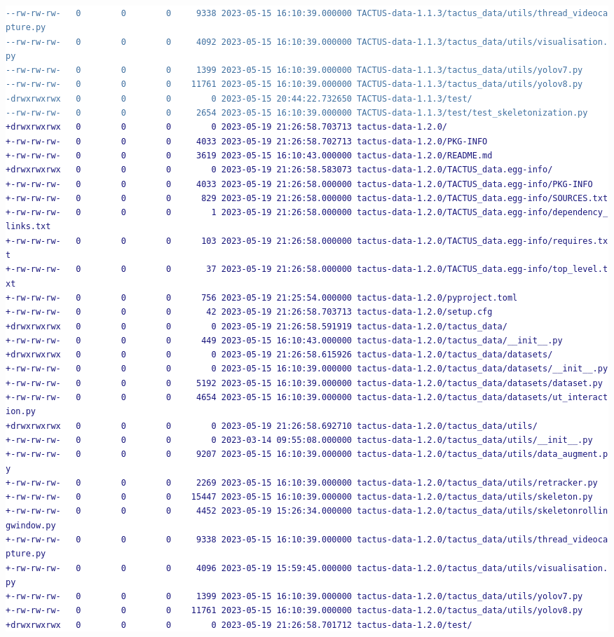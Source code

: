 ```diff
--rw-rw-rw-   0        0        0     9338 2023-05-15 16:10:39.000000 TACTUS-data-1.1.3/tactus_data/utils/thread_videocapture.py
--rw-rw-rw-   0        0        0     4092 2023-05-15 16:10:39.000000 TACTUS-data-1.1.3/tactus_data/utils/visualisation.py
--rw-rw-rw-   0        0        0     1399 2023-05-15 16:10:39.000000 TACTUS-data-1.1.3/tactus_data/utils/yolov7.py
--rw-rw-rw-   0        0        0    11761 2023-05-15 16:10:39.000000 TACTUS-data-1.1.3/tactus_data/utils/yolov8.py
-drwxrwxrwx   0        0        0        0 2023-05-15 20:44:22.732650 TACTUS-data-1.1.3/test/
--rw-rw-rw-   0        0        0     2654 2023-05-15 16:10:39.000000 TACTUS-data-1.1.3/test/test_skeletonization.py
+drwxrwxrwx   0        0        0        0 2023-05-19 21:26:58.703713 tactus-data-1.2.0/
+-rw-rw-rw-   0        0        0     4033 2023-05-19 21:26:58.702713 tactus-data-1.2.0/PKG-INFO
+-rw-rw-rw-   0        0        0     3619 2023-05-15 16:10:43.000000 tactus-data-1.2.0/README.md
+drwxrwxrwx   0        0        0        0 2023-05-19 21:26:58.583073 tactus-data-1.2.0/TACTUS_data.egg-info/
+-rw-rw-rw-   0        0        0     4033 2023-05-19 21:26:58.000000 tactus-data-1.2.0/TACTUS_data.egg-info/PKG-INFO
+-rw-rw-rw-   0        0        0      829 2023-05-19 21:26:58.000000 tactus-data-1.2.0/TACTUS_data.egg-info/SOURCES.txt
+-rw-rw-rw-   0        0        0        1 2023-05-19 21:26:58.000000 tactus-data-1.2.0/TACTUS_data.egg-info/dependency_links.txt
+-rw-rw-rw-   0        0        0      103 2023-05-19 21:26:58.000000 tactus-data-1.2.0/TACTUS_data.egg-info/requires.txt
+-rw-rw-rw-   0        0        0       37 2023-05-19 21:26:58.000000 tactus-data-1.2.0/TACTUS_data.egg-info/top_level.txt
+-rw-rw-rw-   0        0        0      756 2023-05-19 21:25:54.000000 tactus-data-1.2.0/pyproject.toml
+-rw-rw-rw-   0        0        0       42 2023-05-19 21:26:58.703713 tactus-data-1.2.0/setup.cfg
+drwxrwxrwx   0        0        0        0 2023-05-19 21:26:58.591919 tactus-data-1.2.0/tactus_data/
+-rw-rw-rw-   0        0        0      449 2023-05-15 16:10:43.000000 tactus-data-1.2.0/tactus_data/__init__.py
+drwxrwxrwx   0        0        0        0 2023-05-19 21:26:58.615926 tactus-data-1.2.0/tactus_data/datasets/
+-rw-rw-rw-   0        0        0        0 2023-05-15 16:10:39.000000 tactus-data-1.2.0/tactus_data/datasets/__init__.py
+-rw-rw-rw-   0        0        0     5192 2023-05-15 16:10:39.000000 tactus-data-1.2.0/tactus_data/datasets/dataset.py
+-rw-rw-rw-   0        0        0     4654 2023-05-15 16:10:39.000000 tactus-data-1.2.0/tactus_data/datasets/ut_interaction.py
+drwxrwxrwx   0        0        0        0 2023-05-19 21:26:58.692710 tactus-data-1.2.0/tactus_data/utils/
+-rw-rw-rw-   0        0        0        0 2023-03-14 09:55:08.000000 tactus-data-1.2.0/tactus_data/utils/__init__.py
+-rw-rw-rw-   0        0        0     9207 2023-05-15 16:10:39.000000 tactus-data-1.2.0/tactus_data/utils/data_augment.py
+-rw-rw-rw-   0        0        0     2269 2023-05-15 16:10:39.000000 tactus-data-1.2.0/tactus_data/utils/retracker.py
+-rw-rw-rw-   0        0        0    15447 2023-05-15 16:10:39.000000 tactus-data-1.2.0/tactus_data/utils/skeleton.py
+-rw-rw-rw-   0        0        0     4452 2023-05-19 15:26:34.000000 tactus-data-1.2.0/tactus_data/utils/skeletonrollingwindow.py
+-rw-rw-rw-   0        0        0     9338 2023-05-15 16:10:39.000000 tactus-data-1.2.0/tactus_data/utils/thread_videocapture.py
+-rw-rw-rw-   0        0        0     4096 2023-05-19 15:59:45.000000 tactus-data-1.2.0/tactus_data/utils/visualisation.py
+-rw-rw-rw-   0        0        0     1399 2023-05-15 16:10:39.000000 tactus-data-1.2.0/tactus_data/utils/yolov7.py
+-rw-rw-rw-   0        0        0    11761 2023-05-15 16:10:39.000000 tactus-data-1.2.0/tactus_data/utils/yolov8.py
+drwxrwxrwx   0        0        0        0 2023-05-19 21:26:58.701712 tactus-data-1.2.0/test/
```